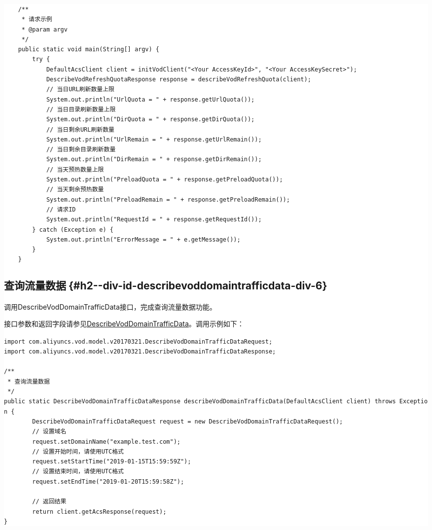         /**
         * 请求示例
         * @param argv
         */
        public static void main(String[] argv) {
            try {
                DefaultAcsClient client = initVodClient("<Your AccessKeyId>", "<Your AccessKeySecret>");
                DescribeVodRefreshQuotaResponse response = describeVodRefreshQuota(client);
                // 当日URL刷新数量上限
                System.out.println("UrlQuota = " + response.getUrlQuota());
                // 当日目录刷新数量上限
                System.out.println("DirQuota = " + response.getDirQuota());
                // 当日剩余URL刷新数量
                System.out.println("UrlRemain = " + response.getUrlRemain());
                // 当日剩余目录刷新数量
                System.out.println("DirRemain = " + response.getDirRemain());
                // 当天预热数量上限
                System.out.println("PreloadQuota = " + response.getPreloadQuota());
                // 当天剩余预热数量
                System.out.println("PreloadRemain = " + response.getPreloadRemain());
                // 请求ID
                System.out.println("RequestId = " + response.getRequestId());
            } catch (Exception e) {
                System.out.println("ErrorMessage = " + e.getMessage());
            }
        }



查询流量数据 {#h2--div-id-describevoddomaintrafficdata-div-6}
-------------------------------------------------------

调用DescribeVodDomainTrafficData接口，完成查询流量数据功能。

接口参数和返回字段请参见[DescribeVodDomainTrafficData](/intl.zh-CN/服务端API/点播CDN/数据监控/查询加速域名的流量数据.md)。调用示例如下：

    import com.aliyuncs.vod.model.v20170321.DescribeVodDomainTrafficDataRequest;
    import com.aliyuncs.vod.model.v20170321.DescribeVodDomainTrafficDataResponse;
    
    /**
     * 查询流量数据
     */
    public static DescribeVodDomainTrafficDataResponse describeVodDomainTrafficData(DefaultAcsClient client) throws Exception {
            DescribeVodDomainTrafficDataRequest request = new DescribeVodDomainTrafficDataRequest();
            // 设置域名
            request.setDomainName("example.test.com");
            // 设置开始时间，请使用UTC格式
            request.setStartTime("2019-01-15T15:59:59Z");
            // 设置结束时间，请使用UTC格式
            request.setEndTime("2019-01-20T15:59:58Z");
    
            // 返回结果
            return client.getAcsResponse(request);
    }
    